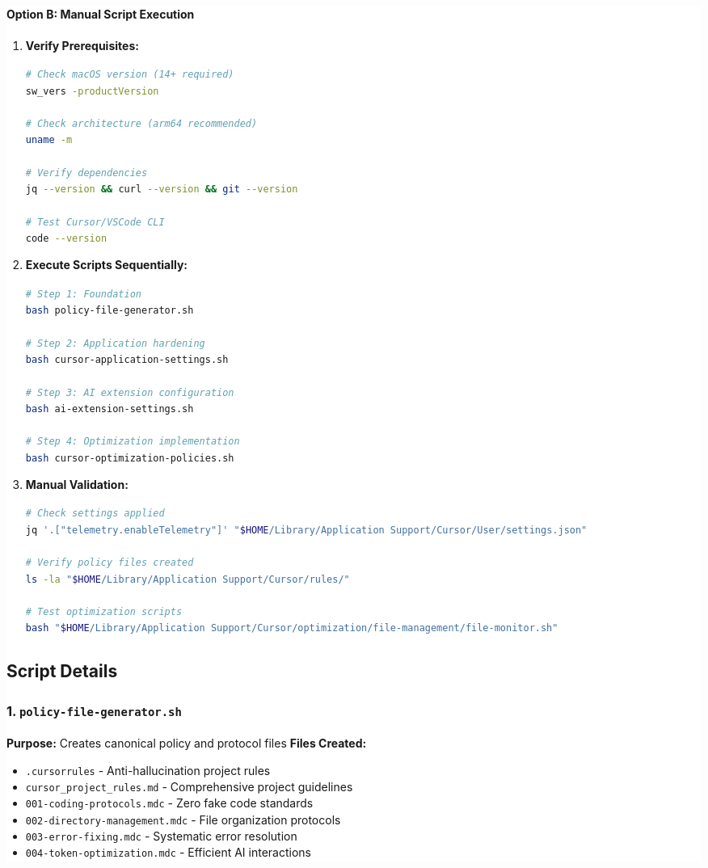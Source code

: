 #### **Option B: Manual Script Execution**

1. **Verify Prerequisites:**
   ```bash
   # Check macOS version (14+ required)
   sw_vers -productVersion
   
   # Check architecture (arm64 recommended)
   uname -m
   
   # Verify dependencies
   jq --version && curl --version && git --version
   
   # Test Cursor/VSCode CLI
   code --version
   ```

2. **Execute Scripts Sequentially:**
   ```bash
   # Step 1: Foundation
   bash policy-file-generator.sh
   
   # Step 2: Application hardening
   bash cursor-application-settings.sh
   
   # Step 3: AI extension configuration
   bash ai-extension-settings.sh
   
   # Step 4: Optimization implementation
   bash cursor-optimization-policies.sh
   ```

3. **Manual Validation:**
   ```bash
   # Check settings applied
   jq '.["telemetry.enableTelemetry"]' "$HOME/Library/Application Support/Cursor/User/settings.json"
   
   # Verify policy files created
   ls -la "$HOME/Library/Application Support/Cursor/rules/"
   
   # Test optimization scripts
   bash "$HOME/Library/Application Support/Cursor/optimization/file-management/file-monitor.sh"
   ```

## Script Details

### 1. `policy-file-generator.sh`
**Purpose:** Creates canonical policy and protocol files
**Files Created:**
- `.cursorrules` - Anti-hallucination project rules
- `cursor_project_rules.md` - Comprehensive project guidelines
- `001-coding-protocols.mdc` - Zero fake code standards
- `002-directory-management.mdc` - File organization protocols
- `003-error-fixing.mdc` - Systematic error resolution
- `004-token-optimization.mdc` - Efficient AI interactions
